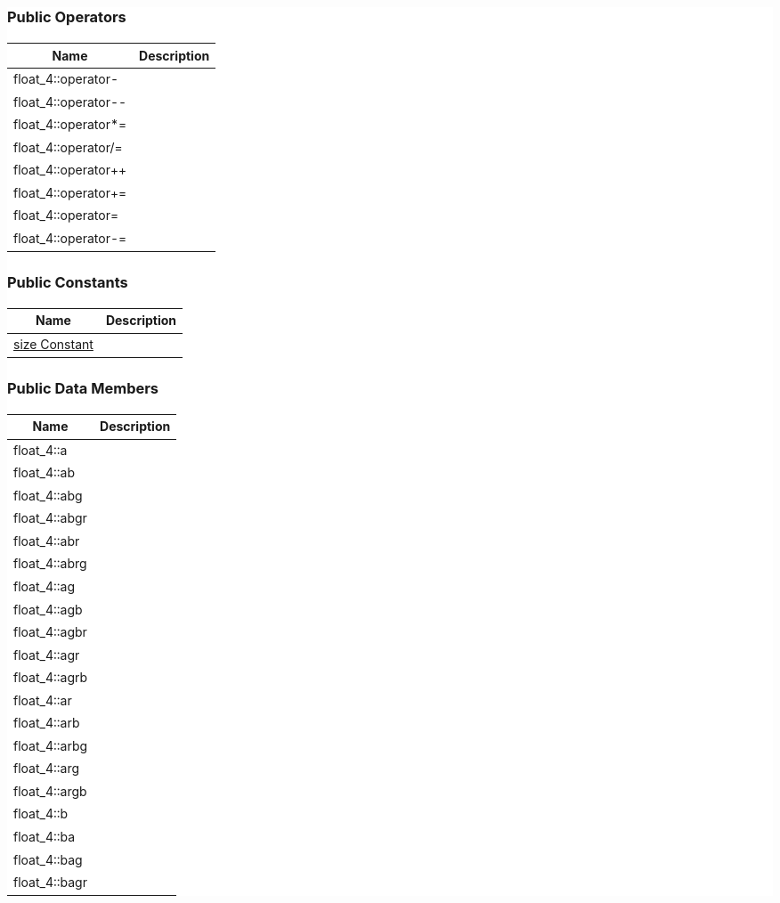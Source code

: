 ### Public Operators

|Name|Description|
|----------|-----------------|
|float_4::operator-||
|float_4::operator--||
|float_4::operator*=||
|float_4::operator/=||
|float_4::operator++||
|float_4::operator+=||
|float_4::operator=||
|float_4::operator-=||

### Public Constants

|Name|Description|
|----------|-----------------|
|[size Constant](#float_4__size)||

### Public Data Members

|Name|Description|
|----------|-----------------|
|float_4::a||
|float_4::ab||
|float_4::abg||
|float_4::abgr||
|float_4::abr||
|float_4::abrg||
|float_4::ag||
|float_4::agb||
|float_4::agbr||
|float_4::agr||
|float_4::agrb||
|float_4::ar||
|float_4::arb||
|float_4::arbg||
|float_4::arg||
|float_4::argb||
|float_4::b||
|float_4::ba||
|float_4::bag||
|float_4::bagr||